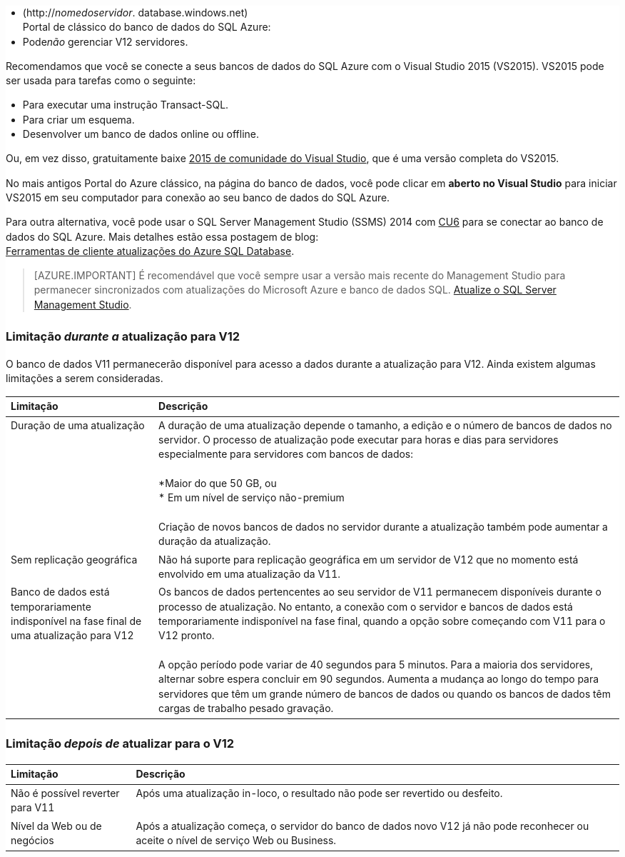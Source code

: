 
- (http://*nomedoservidor*. database.windows.net)<br/>Portal de clássico do banco de dados do SQL Azure:
 - Pode*não* gerenciar V12 servidores.


Recomendamos que você se conecte a seus bancos de dados do SQL Azure com o Visual Studio 2015 (VS2015). VS2015 pode ser usada para tarefas como o seguinte:


- Para executar uma instrução Transact-SQL.
- Para criar um esquema.
- Desenvolver um banco de dados online ou offline.


Ou, em vez disso, gratuitamente baixe [2015 de comunidade do Visual Studio](https://www.visualstudio.com/vs/community/), que é uma versão completa do VS2015.


No mais antigos Portal do Azure clássico, na página do banco de dados, você pode clicar em **aberto no Visual Studio** para iniciar VS2015 em seu computador para conexão ao seu banco de dados do SQL Azure.


Para outra alternativa, você pode usar o SQL Server Management Studio (SSMS) 2014 com [CU6](http://support.microsoft.com/kb/3031047/) para se conectar ao banco de dados do SQL Azure. Mais detalhes estão essa postagem de blog:<br/>[Ferramentas de cliente atualizações do Azure SQL Database](https://azure.microsoft.com/blog/2014/12/22/client-tooling-updates-for-azure-sql-database/).


> [AZURE.IMPORTANT] É recomendável que você sempre usar a versão mais recente do Management Studio para permanecer sincronizados com atualizações do Microsoft Azure e banco de dados SQL. [Atualize o SQL Server Management Studio](https://msdn.microsoft.com/library/mt238290.aspx).


### <a name="limitation-during-upgrade-to-v12"></a>Limitação *durante a* atualização para V12


O banco de dados V11 permanecerão disponível para acesso a dados durante a atualização para V12. Ainda existem algumas limitações a serem consideradas.


| Limitação | Descrição |
| :--- | :--- |
| Duração de uma atualização | A duração de uma atualização depende o tamanho, a edição e o número de bancos de dados no servidor. O processo de atualização pode executar para horas e dias para servidores especialmente para servidores com bancos de dados:<br/><br/>*Maior do que 50 GB, ou<br/> * Em um nível de serviço não-premium<br/><br/>Criação de novos bancos de dados no servidor durante a atualização também pode aumentar a duração da atualização. |
| Sem replicação geográfica | Não há suporte para replicação geográfica em um servidor de V12 que no momento está envolvido em uma atualização da V11. |
| Banco de dados está temporariamente indisponível na fase final de uma atualização para V12 | Os bancos de dados pertencentes ao seu servidor de V11 permanecem disponíveis durante o processo de atualização. No entanto, a conexão com o servidor e bancos de dados está temporariamente indisponível na fase final, quando a opção sobre começando com V11 para o V12 pronto.<br/><br/>A opção período pode variar de 40 segundos para 5 minutos. Para a maioria dos servidores, alternar sobre espera concluir em 90 segundos. Aumenta a mudança ao longo do tempo para servidores que têm um grande número de bancos de dados ou quando os bancos de dados têm cargas de trabalho pesado gravação. |


### <a name="limitation-after-upgrade-to-v12"></a>Limitação *depois de* atualizar para o V12


| Limitação | Descrição |
| :--- | :--- |
| Não é possível reverter para V11 | Após uma atualização in-loco, o resultado não pode ser revertido ou desfeito. |
| Nível da Web ou de negócios | Após a atualização começa, o servidor do banco de dados novo V12 já não pode reconhecer ou aceite o nível de serviço Web ou Business. |


[Subheading 1]: #subheading-1